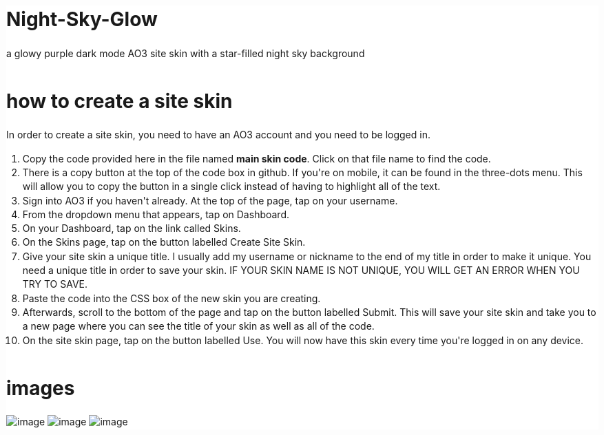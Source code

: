 # Night-Sky-Glow
a glowy purple dark mode AO3 site skin with a star-filled night sky background

# how to create a site skin

In order to create a site skin, you need to have an AO3 account and you need to be logged in.

1. Copy the code provided here in the file named **main skin code**. Click on that file name to find the code.
2. There is a copy button at the top of the code box in github. If you're on mobile, it can be found in the three-dots menu. This will allow you to copy the button in a single click instead of having to highlight all of the text.
3. Sign into AO3 if you haven't already. At the top of the page, tap on your username.
4. From the dropdown menu that appears, tap on Dashboard.
5. On your Dashboard, tap on the link called Skins.
6. On the Skins page, tap on the button labelled Create Site Skin.
7. Give your site skin a unique title. I usually add my username or nickname to the end of my title in order to make it unique. You need a unique title in order to save your skin. IF YOUR SKIN NAME IS NOT UNIQUE, YOU WILL GET AN ERROR WHEN YOU TRY TO SAVE.
8. Paste the code into the CSS box of the new skin you are creating.
9. Afterwards, scroll to the bottom of the page and tap on the button labelled Submit. This will save your site skin and take you to a new page where you can see the title of your skin as well as all of the code.
10. On the site skin page, tap on the button labelled Use. You will now have this skin every time you're logged in on any device.

# images

<img width="922" height="2048" alt="image" src="https://github.com/user-attachments/assets/c3c7efc7-d6ec-4c3c-9d22-e25dee6587f6" />
<img width="922" height="2048" alt="image" src="https://github.com/user-attachments/assets/3bbd1cb4-73a3-4e9f-8da6-2a290a2608bf" />
<img width="922" height="2048" alt="image" src="https://github.com/user-attachments/assets/3afdc23f-e6e3-4909-bec0-5a6603a2e61e" />

